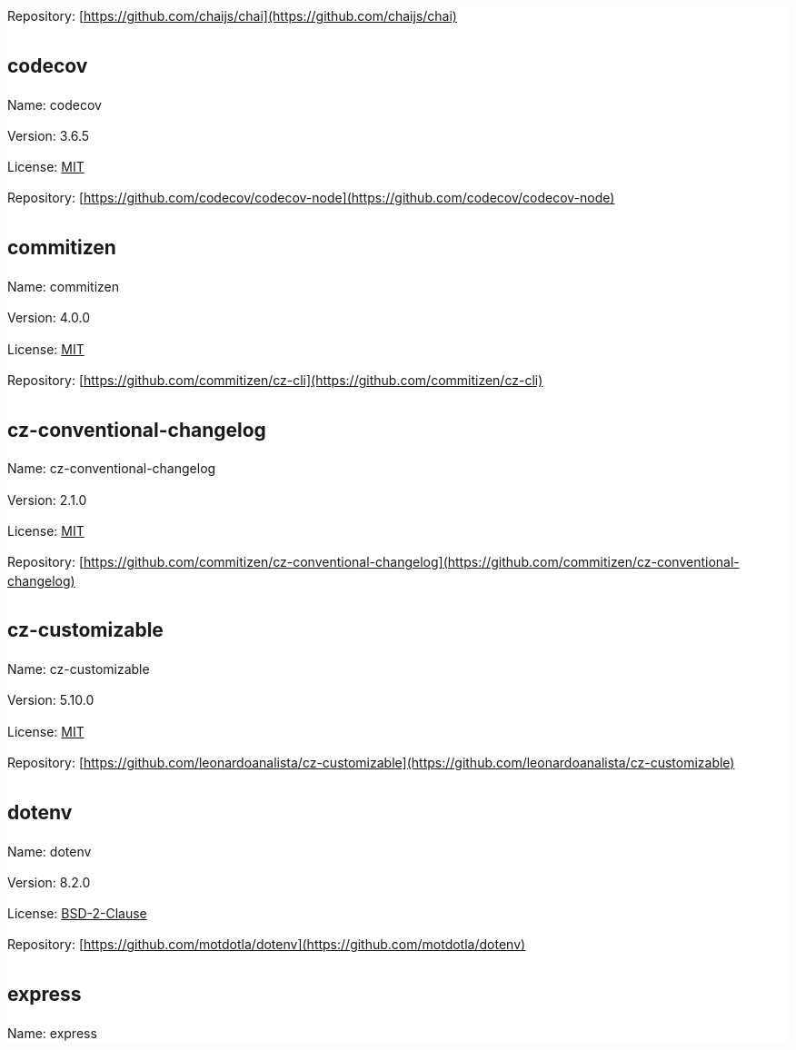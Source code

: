 Repository: [https://github.com/chaijs/chai](https://github.com/chaijs/chai)

## codecov

Name: codecov

Version: 3.6.5

License: [MIT](https://github.com/codecov/codecov-node/raw/master/LICENSE)

Repository: [https://github.com/codecov/codecov-node](https://github.com/codecov/codecov-node)

## commitizen

Name: commitizen

Version: 4.0.0

License: [MIT](https://github.com/commitizen/cz-cli/raw/master/LICENSE)

Repository: [https://github.com/commitizen/cz-cli](https://github.com/commitizen/cz-cli)

## cz-conventional-changelog

Name: cz-conventional-changelog

Version: 2.1.0

License: [MIT](https://github.com/commitizen/cz-conventional-changelog)

Repository: [https://github.com/commitizen/cz-conventional-changelog](https://github.com/commitizen/cz-conventional-changelog)

## cz-customizable

Name: cz-customizable

Version: 5.10.0

License: [MIT](https://github.com/leonardoanalista/cz-customizable/raw/master/LICENSE)

Repository: [https://github.com/leonardoanalista/cz-customizable](https://github.com/leonardoanalista/cz-customizable)

## dotenv

Name: dotenv

Version: 8.2.0

License: [BSD-2-Clause](https://github.com/motdotla/dotenv/raw/master/LICENSE)

Repository: [https://github.com/motdotla/dotenv](https://github.com/motdotla/dotenv)

## express

Name: express
